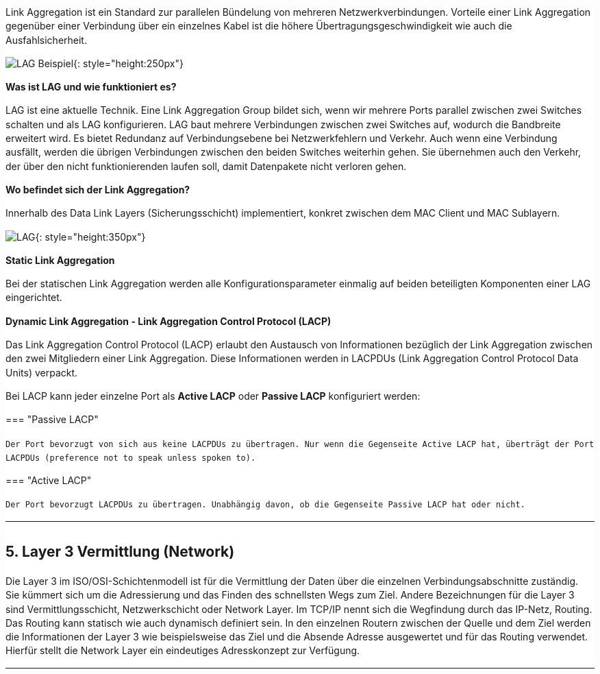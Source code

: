 Link Aggregation ist ein Standard zur parallelen Bündelung von mehreren Netzwerkverbindungen. Vorteile einer Link Aggregation gegenüber einer Verbindung über ein einzelnes Kabel ist die höhere Übertragungsgeschwindigkeit wie auch die Ausfahlsicherheit.

![LAG Beispiel](../../img/a/inf/Abbildung22.png){: style="height:250px"}

**Was ist LAG und wie funktioniert es?**

LAG ist eine aktuelle Technik. Eine Link Aggregation Group bildet sich, wenn wir mehrere Ports parallel zwischen zwei Switches schalten und als LAG konfigurieren. LAG baut mehrere Verbindungen zwischen zwei Switches auf, wodurch die Bandbreite erweitert wird.
Es bietet Redundanz auf Verbindungsebene bei Netzwerkfehlern und Verkehr. Auch wenn eine Verbindung ausfällt, werden die übrigen Verbindungen zwischen den beiden Switches weiterhin gehen. Sie übernehmen auch den Verkehr, der über den nicht funktionierenden laufen soll, damit Datenpakete nicht verloren gehen.

**Wo befindet sich der Link Aggregation?**

Innerhalb des Data Link Layers (Sicherungsschicht) implementiert, konkret zwischen dem MAC Client und MAC Sublayern.

![LAG](../../img/a/inf/Abbildung23.png){: style="height:350px"}

**Static Link Aggregation**

Bei der statischen Link Aggregation werden alle Konfigurationsparameter einmalig auf beiden beteiligten Komponenten einer LAG eingerichtet.

**Dynamic Link Aggregation - Link Aggregation Control Protocol (LACP)**

Das Link Aggregation Control Protocol (LACP) erlaubt den Austausch von Informationen bezüglich der Link Aggregation zwischen den zwei Mitgliedern einer Link Aggregation. Diese Informationen werden in LACPDUs (Link Aggregation Control Protocol Data Units) verpackt.

Bei LACP kann jeder einzelne Port als **Active LACP** oder **Passive LACP** konfiguriert werden:

=== "Passive LACP"

    Der Port bevorzugt von sich aus keine LACPDUs zu übertragen. Nur wenn die Gegenseite Active LACP hat, überträgt der Port LACPDUs (preference not to speak unless spoken to).

=== "Active LACP"

    Der Port bevorzugt LACPDUs zu übertragen. Unabhängig davon, ob die Gegenseite Passive LACP hat oder nicht.

---

<a name="5"></a>
## 5. Layer 3 Vermittlung (Network)

Die Layer 3 im ISO/OSI-Schichtenmodell ist für die Vermittlung der Daten über die einzelnen Verbindungsabschnitte zuständig. Sie kümmert sich um die Adressierung und das Finden des schnellsten Wegs zum Ziel. Andere Bezeichnungen für die Layer 3 sind Vermittlungsschicht, Netzwerkschicht oder Network Layer.
Im TCP/IP nennt sich die Wegfindung durch das IP-Netz, Routing. Das Routing kann statisch wie auch dynamisch definiert sein.
In den einzelnen Routern zwischen der Quelle und dem Ziel werden die Informationen der Layer 3 wie beispielsweise das Ziel und die Absende Adresse ausgewertet und für das Routing verwendet. Hierfür stellt die Network Layer ein eindeutiges Adresskonzept zur Verfügung.

---
